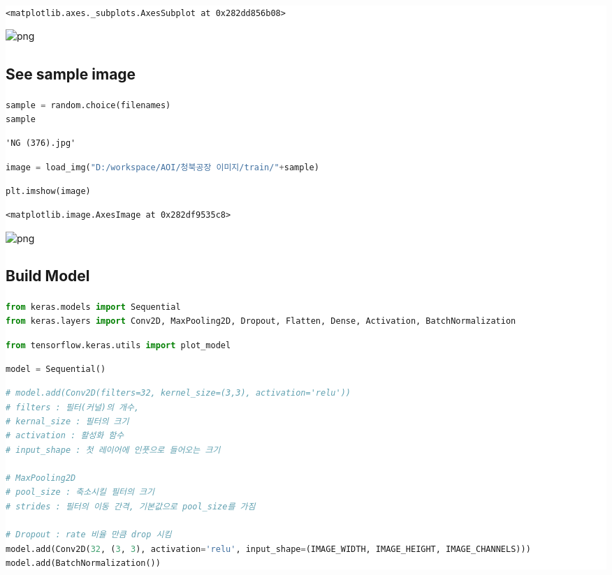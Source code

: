     <matplotlib.axes._subplots.AxesSubplot at 0x282dd856b08>




![png](output_15_1.png)


## See sample image


```python
sample = random.choice(filenames)
sample
```




    'NG (376).jpg'




```python
image = load_img("D:/workspace/AOI/청북공장 이미지/train/"+sample)
```


```python
plt.imshow(image)
```




    <matplotlib.image.AxesImage at 0x282df9535c8>




![png](output_19_1.png)


## Build Model


```python
from keras.models import Sequential
from keras.layers import Conv2D, MaxPooling2D, Dropout, Flatten, Dense, Activation, BatchNormalization
```


```python
from tensorflow.keras.utils import plot_model
```


```python
model = Sequential()
```


```python
# model.add(Conv2D(filters=32, kernel_size=(3,3), activation='relu'))
# filters : 필터(커널)의 개수,
# kernal_size : 필터의 크기
# activation : 활성화 함수
# input_shape : 첫 레이어에 인풋으로 들어오는 크기

# MaxPooling2D
# pool_size : 축소시킬 필터의 크기
# strides : 필터의 이동 간격, 기본값으로 pool_size를 가짐

# Dropout : rate 비율 만큼 drop 시킴
model.add(Conv2D(32, (3, 3), activation='relu', input_shape=(IMAGE_WIDTH, IMAGE_HEIGHT, IMAGE_CHANNELS)))
model.add(BatchNormalization())
```